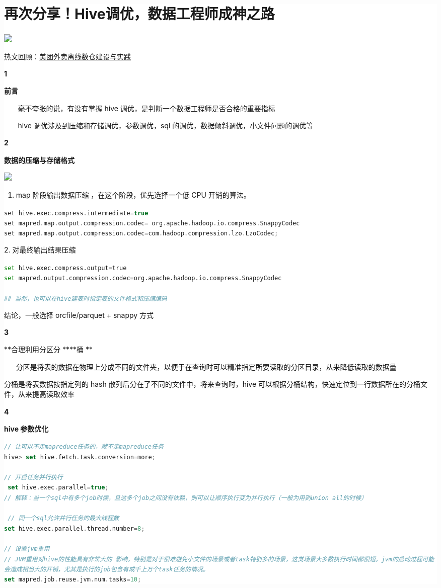 # 再次分享！Hive调优，数据工程师成神之路
[![](https://mmbiz.qpic.cn/mmbiz_jpg/1OYP1AZw0W2zy3AvMTZoXvRQBugxEjD3OvYoaJj7ZP5icOvmlMdIravHk4YibYO9V73ia4GonJuGiavHfhvttpBqgw/640?wx_fmt=jpeg)
](http://mp.weixin.qq.com/s?__biz=Mzg3NjIyNjQwMg==&mid=2247493670&idx=2&sn=8e91e0a20da1930cd61ff807f5153e7c&chksm=cf37da2bf840533d1cc6fdadc94978e2d367db002676b1832915b947e7a402aa3018ecbf0780&scene=21#wechat_redirect)

热文回顾：[美团外卖离线数仓建设与实践](http://mp.weixin.qq.com/s?__biz=Mzg3NjIyNjQwMg==&mid=2247493670&idx=2&sn=8e91e0a20da1930cd61ff807f5153e7c&chksm=cf37da2bf840533d1cc6fdadc94978e2d367db002676b1832915b947e7a402aa3018ecbf0780&scene=21#wechat_redirect)

**1**

**前言**

       毫不夸张的说，有没有掌握 hive 调优，是判断一个数据工程师是否合格的重要指标 

       hive 调优涉及到压缩和存储调优，参数调优，sql 的调优，数据倾斜调优，小文件问题的调优等

**2**

**数据的压缩与存储格式**

![](https://mmbiz.qpic.cn/mmbiz_png/dXCnejTRMLf2NkDmRBWy0iaL7ib4TL1s6LHq1ZuCwrictwyAMB7Yy59Qyyw3RNsztwmxvJC42sUqb3evH8QR7ylmA/640?wx_fmt=png)

1. map 阶段输出数据压缩 ，在这个阶段，优先选择一个低 CPU 开销的算法。

```cpp
set hive.exec.compress.intermediate=true
set mapred.map.output.compression.codec= org.apache.hadoop.io.compress.SnappyCodec
set mapred.map.output.compression.codec=com.hadoop.compression.lzo.LzoCodec;
```

2. 对最终输出结果压缩

```bash
set hive.exec.compress.output=true 
set mapred.output.compression.codec=org.apache.hadoop.io.compress.SnappyCodec
 
## 当然，也可以在hive建表时指定表的文件格式和压缩编码
```

结论，一般选择 orcfile/parquet + snappy 方式

**3**

**合理利用分区分 \*\***桶 \*\*

      分区是将表的数据在物理上分成不同的文件夹，以便于在查询时可以精准指定所要读取的分区目录，从来降低读取的数据量

分桶是将表数据按指定列的 hash 散列后分在了不同的文件中，将来查询时，hive 可以根据分桶结构，快速定位到一行数据所在的分桶文件，从来提高读取效率

**4**

**hive 参数优化**

```swift
// 让可以不走mapreduce任务的，就不走mapreduce任务
hive> set hive.fetch.task.conversion=more;
 
// 开启任务并行执行
 set hive.exec.parallel=true;
// 解释：当一个sql中有多个job时候，且这多个job之间没有依赖，则可以让顺序执行变为并行执行（一般为用到union all的时候）
 
 // 同一个sql允许并行任务的最大线程数 
set hive.exec.parallel.thread.number=8;
 
// 设置jvm重用
// JVM重用对hive的性能具有非常大的 影响，特别是对于很难避免小文件的场景或者task特别多的场景，这类场景大多数执行时间都很短。jvm的启动过程可能会造成相当大的开销，尤其是执行的job包含有成千上万个task任务的情况。
set mapred.job.reuse.jvm.num.tasks=10; 
```